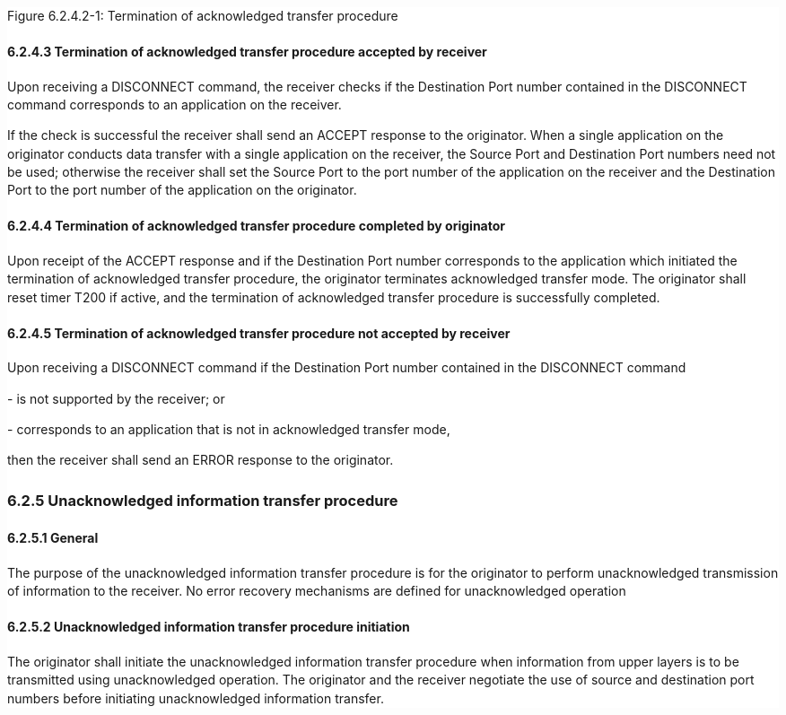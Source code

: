 Figure 6.2.4.2-1: Termination of acknowledged transfer procedure

#### 6.2.4.3 Termination of acknowledged transfer procedure accepted by receiver

Upon receiving a DISCONNECT command, the receiver checks if the
Destination Port number contained in the DISCONNECT command corresponds
to an application on the receiver.

If the check is successful the receiver shall send an ACCEPT response to
the originator. When a single application on the originator conducts
data transfer with a single application on the receiver, the Source Port
and Destination Port numbers need not be used; otherwise the receiver
shall set the Source Port to the port number of the application on the
receiver and the Destination Port to the port number of the application
on the originator.

#### 6.2.4.4 Termination of acknowledged transfer procedure completed by originator

Upon receipt of the ACCEPT response and if the Destination Port number
corresponds to the application which initiated the termination of
acknowledged transfer procedure, the originator terminates acknowledged
transfer mode. The originator shall reset timer T200 if active, and the
termination of acknowledged transfer procedure is successfully
completed.

#### 6.2.4.5 Termination of acknowledged transfer procedure not accepted by receiver

Upon receiving a DISCONNECT command if the Destination Port number
contained in the DISCONNECT command

\- is not supported by the receiver; or

\- corresponds to an application that is not in acknowledged transfer
mode,

then the receiver shall send an ERROR response to the originator.

### 6.2.5 Unacknowledged information transfer procedure

#### 6.2.5.1 General

The purpose of the unacknowledged information transfer procedure is for
the originator to perform unacknowledged transmission of information to
the receiver. No error recovery mechanisms are defined for
unacknowledged operation

#### 6.2.5.2 Unacknowledged information transfer procedure initiation

The originator shall initiate the unacknowledged information transfer
procedure when information from upper layers is to be transmitted using
unacknowledged operation. The originator and the receiver negotiate the
use of source and destination port numbers before initiating
unacknowledged information transfer.
